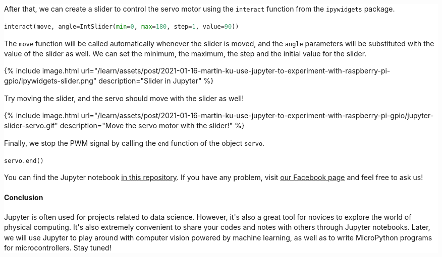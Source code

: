 After that, we can create a slider to control the servo motor using the `interact` function from the `ipywidgets` package.

```python
interact(move, angle=IntSlider(min=0, max=180, step=1, value=90))
```

The `move` function will be called automatically whenever the slider is moved, and the `angle` parameters will be substituted with the value of the slider as well. We can set the minimum, the maximum, the step and the initial value for the slider.

{% include image.html url="/learn/assets/post/2021-01-16-martin-ku-use-jupyter-to-experiment-with-raspberry-pi-gpio/ipywidgets-slider.png" description="Slider in Jupyter" %}

Try moving the slider, and the servo should move with the slider as well!

{% include image.html url="/learn/assets/post/2021-01-16-martin-ku-use-jupyter-to-experiment-with-raspberry-pi-gpio/jupyter-slider-servo.gif" description="Move the servo motor with the slider!" %}

Finally, we stop the PWM signal by calling the `end` function of the object `servo`.

```python
servo.end()
```

You can find the Jupyter notebook [in this repository](https://github.com/martin-ku-hku/use-jupyter-to-experiment-with-raspberry-pi-gpio). If you have any problem, visit [our Facebook page](https://www.facebook.com/gpiocc) and feel free to ask us!

#### Conclusion

Jupyter is often used for projects related to data science. However, it's also a great tool for novices to explore the world of physical computing. It's also extremely convenient to share your codes and notes with others through Jupyter notebooks. Later, we will use Jupyter to play around with computer vision powered by machine learning, as well as to write MicroPython programs for microcontrollers. Stay tuned!
